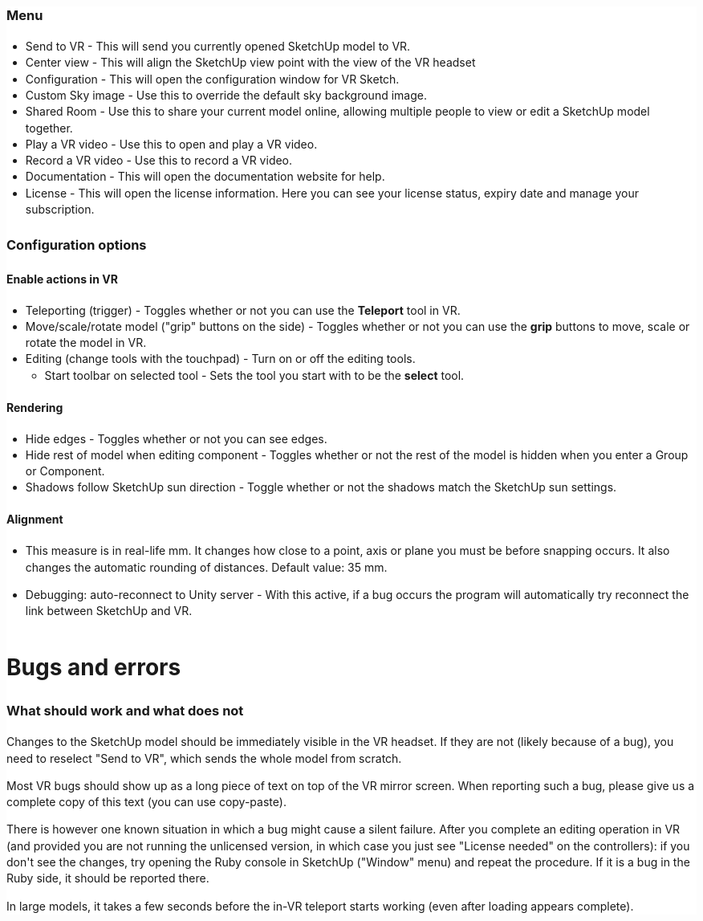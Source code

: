 ### Menu
* Send to VR - This will send you currently opened SketchUp model to VR.
* Center view - This will align the SketchUp view point with the view of the VR headset
* Configuration - This will open the configuration window for VR Sketch.
* Custom Sky image - Use this to override the default sky background image.
* Shared Room - Use this to share your current model online, allowing multiple people to view or edit a SketchUp model together.
* Play a VR video - Use this to open and play a VR video.
* Record a VR video - Use this to record a VR video.
* Documentation - This will open the documentation website for help.
* License - This will open the license information. Here you can see your license status, expiry date and manage your subscription.

### Configuration options

#### Enable actions in VR
* Teleporting (trigger) - Toggles whether or not you can use the **Teleport** tool in VR.
* Move/scale/rotate model ("grip" buttons on the side)  - Toggles whether or not you can use the **grip** buttons to move, scale or rotate the model in VR.
* Editing (change tools with the touchpad) - Turn on or off the editing tools.
    * Start toolbar on selected tool - Sets the tool you start with to be the **select** tool.
#### Rendering
* Hide edges - Toggles whether or not you can see edges.
* Hide rest of model when editing component - Toggles whether or not the rest of the model is hidden when you enter a Group or Component.
* Shadows follow SketchUp sun direction - Toggle whether or not the shadows match the SketchUp sun settings.

#### Alignment
* This measure is in real-life mm. It changes how close to a point, axis or plane you must be before snapping occurs. It also changes the automatic rounding of distances. Default value: 35 mm.

* Debugging: auto-reconnect to Unity server - With this active, if a bug occurs the program will automatically try reconnect the link between SketchUp and VR.

# Bugs and errors
### What should work and what does not
Changes to the SketchUp model should be immediately visible in the VR headset. If they are not (likely because of a bug), you need to reselect "Send to VR", which sends the whole model from scratch.

Most VR bugs should show up as a long piece of text on top of the VR mirror screen. When reporting such a bug, please give us a complete copy of this text (you can use copy-paste).

There is however one known situation in which a bug might cause a silent failure. After you complete an editing operation in VR (and provided you are not running the unlicensed version, in which case you just see "License needed" on the controllers): if you don't see the changes, try opening the Ruby console in SketchUp ("Window" menu) and repeat the procedure. If it is a bug in the Ruby side, it should be reported there.

In large models, it takes a few seconds before the in-VR teleport starts working (even after loading appears complete).
